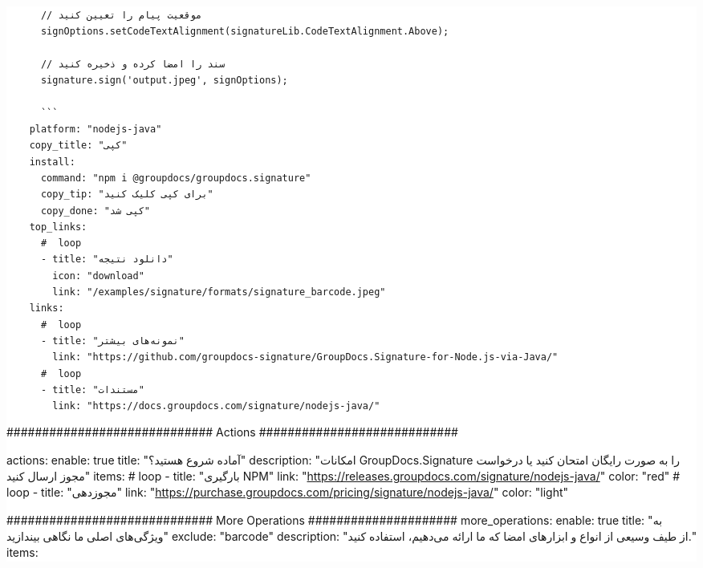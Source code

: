           // موقعیت پیام را تعیین کنید
          signOptions.setCodeTextAlignment(signatureLib.CodeTextAlignment.Above);

          // سند را امضا کرده و ذخیره کنید
          signature.sign('output.jpeg', signOptions);

          ```
        platform: "nodejs-java"
        copy_title: "کپی"
        install:
          command: "npm i @groupdocs/groupdocs.signature"
          copy_tip: "برای کپی کلیک کنید"
          copy_done: "کپی شد"
        top_links:
          #  loop
          - title: "دانلود نتیجه"
            icon: "download"
            link: "/examples/signature/formats/signature_barcode.jpeg"
        links:
          #  loop
          - title: "نمونه‌های بیشتر"
            link: "https://github.com/groupdocs-signature/GroupDocs.Signature-for-Node.js-via-Java/"
          #  loop
          - title: "مستندات"
            link: "https://docs.groupdocs.com/signature/nodejs-java/"
            

            


############################# Actions ############################

actions:
  enable: true
  title: "آماده شروع هستید؟"
  description: "امکانات GroupDocs.Signature را به صورت رایگان امتحان کنید یا درخواست مجوز ارسال کنید"
  items:
    #  loop
    - title: "بارگیری NPM"
      link: "https://releases.groupdocs.com/signature/nodejs-java/"
      color: "red"
        #  loop
    - title: "مجوزدهی"
      link: "https://purchase.groupdocs.com/pricing/signature/nodejs-java/"
      color: "light"


############################# More Operations #####################
more_operations:
    enable: true
    title: "به ویژگی‌های اصلی ما نگاهی بیندازید"
    exclude: "barcode"
    description: "از طیف وسیعی از انواع و ابزارهای امضا که ما ارائه می‌دهیم، استفاده کنید."
    items: 
          